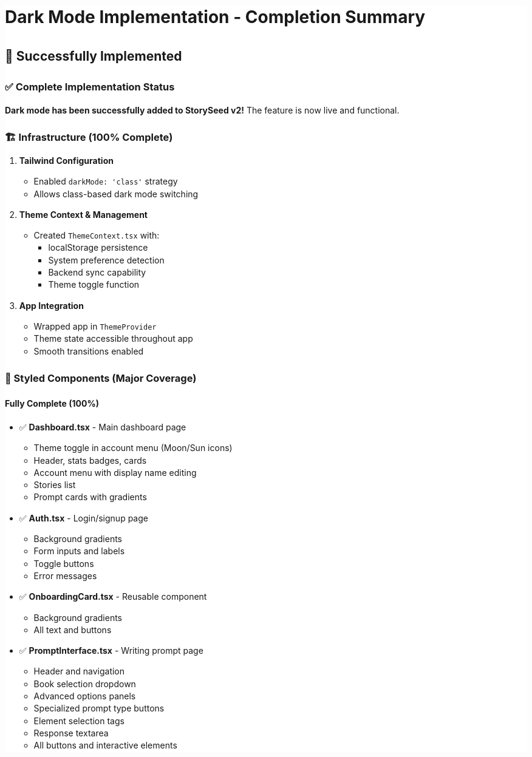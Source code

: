 # Dark Mode Implementation - Completion Summary

## 🎉 Successfully Implemented

### ✅ Complete Implementation Status

**Dark mode has been successfully added to StorySeed v2!** The feature is now live and functional.

### 🏗️ Infrastructure (100% Complete)

1. **Tailwind Configuration**
   - Enabled `darkMode: 'class'` strategy
   - Allows class-based dark mode switching

2. **Theme Context & Management**
   - Created `ThemeContext.tsx` with:
     - localStorage persistence
     - System preference detection
     - Backend sync capability
     - Theme toggle function
   
3. **App Integration**
   - Wrapped app in `ThemeProvider`
   - Theme state accessible throughout app
   - Smooth transitions enabled

### 🎨 Styled Components (Major Coverage)

#### Fully Complete (100%)
- ✅ **Dashboard.tsx** - Main dashboard page
  - Theme toggle in account menu (Moon/Sun icons)
  - Header, stats badges, cards
  - Account menu with display name editing
  - Stories list
  - Prompt cards with gradients
  
- ✅ **Auth.tsx** - Login/signup page
  - Background gradients
  - Form inputs and labels
  - Toggle buttons
  - Error messages
  
- ✅ **OnboardingCard.tsx** - Reusable component
  - Background gradients
  - All text and buttons
  
- ✅ **PromptInterface.tsx** - Writing prompt page
  - Header and navigation
  - Book selection dropdown
  - Advanced options panels
  - Specialized prompt type buttons
  - Element selection tags
  - Response textarea
  - All buttons and interactive elements
